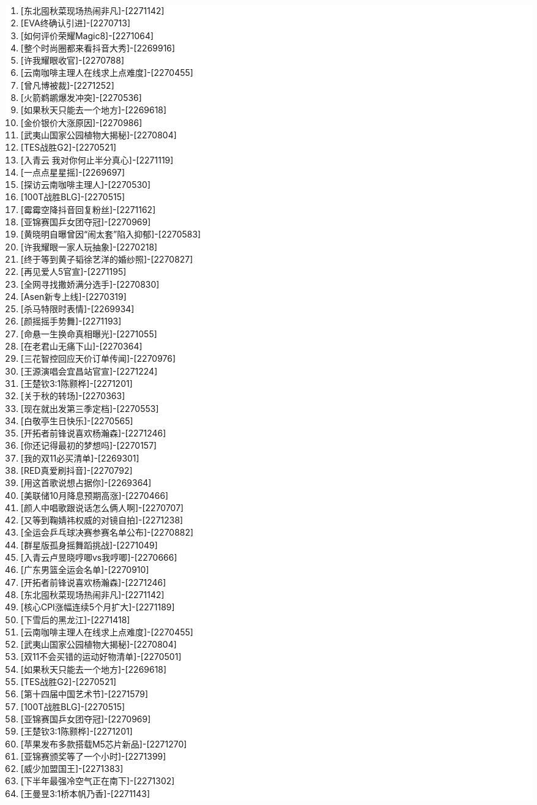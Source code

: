 1. [东北囤秋菜现场热闹非凡]-[2271142]
1. [EVA终确认引进]-[2270713]
1. [如何评价荣耀Magic8]-[2271064]
1. [整个时尚圈都来看抖音大秀]-[2269916]
1. [许我耀眼收官]-[2270788]
1. [云南咖啡主理人在线求上点难度]-[2270455]
1. [曾凡博被裁]-[2271252]
1. [火箭鹈鹕爆发冲突]-[2270536]
1. [如果秋天只能去一个地方]-[2269618]
1. [金价银价大涨原因]-[2270986]
1. [武夷山国家公园植物大揭秘]-[2270804]
1. [TES战胜G2]-[2270521]
1. [入青云 我对你何止半分真心]-[2271119]
1. [一点点星星摇]-[2269697]
1. [探访云南咖啡主理人]-[2270530]
1. [100T战胜BLG]-[2270515]
1. [霉霉空降抖音回复粉丝]-[2271162]
1. [亚锦赛国乒女团夺冠]-[2270969]
1. [黄晓明自曝曾因“闹太套”陷入抑郁]-[2270583]
1. [许我耀眼一家人玩抽象]-[2270218]
1. [终于等到黄子韬徐艺洋的婚纱照]-[2270827]
1. [再见爱人5官宣]-[2271195]
1. [全网寻找撒娇满分选手]-[2270830]
1. [Asen新专上线]-[2270319]
1. [杀马特限时表情]-[2269934]
1. [颜摇摇手势舞]-[2271193]
1. [命悬一生换命真相曝光]-[2271055]
1. [在老君山无痛下山]-[2270364]
1. [三花智控回应天价订单传闻]-[2270976]
1. [王源演唱会宜昌站官宣]-[2271224]
1. [王楚钦3:1陈颢桦]-[2271201]
1. [关于秋的转场]-[2270363]
1. [现在就出发第三季定档]-[2270553]
1. [白敬亭生日快乐]-[2270565]
1. [开拓者前锋说喜欢杨瀚森]-[2271246]
1. [你还记得最初的梦想吗]-[2270157]
1. [我的双11必买清单]-[2269301]
1. [RED真爱刷抖音]-[2270792]
1. [用这首歌说想占据你]-[2269364]
1. [美联储10月降息预期高涨]-[2270466]
1. [颜人中唱歌跟说话怎么俩人啊]-[2270707]
1. [又等到鞠婧祎权威的对镜自拍]-[2271238]
1. [全运会乒乓球决赛参赛名单公布]-[2270882]
1. [群星版孤身摇舞蹈挑战]-[2271049]
1. [入青云卢昱晓哼唧vs我哼唧]-[2270666]
1. [广东男篮全运会名单]-[2270910]
1. [开拓者前锋说喜欢杨瀚森]-[2271246]
1. [东北囤秋菜现场热闹非凡]-[2271142]
1. [核心CPI涨幅连续5个月扩大]-[2271189]
1. [下雪后的黑龙江]-[2271418]
1. [云南咖啡主理人在线求上点难度]-[2270455]
1. [武夷山国家公园植物大揭秘]-[2270804]
1. [双11不会买错的运动好物清单]-[2270501]
1. [如果秋天只能去一个地方]-[2269618]
1. [TES战胜G2]-[2270521]
1. [第十四届中国艺术节]-[2271579]
1. [100T战胜BLG]-[2270515]
1. [亚锦赛国乒女团夺冠]-[2270969]
1. [王楚钦3:1陈颢桦]-[2271201]
1. [苹果发布多款搭载M5芯片新品]-[2271270]
1. [亚锦赛颁奖等了一个小时]-[2271399]
1. [威少加盟国王]-[2271383]
1. [下半年最强冷空气正在南下]-[2271302]
1. [王曼昱3:1桥本帆乃香]-[2271143]